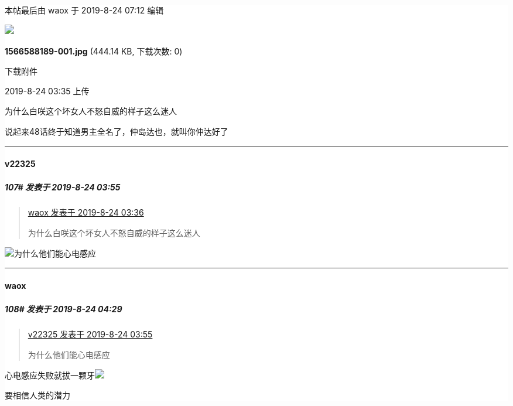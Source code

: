 

 本帖最后由 waox 于 2019-8-24 07:12 编辑 


<img src="https://img.saraba1st.com/forum/201908/24/033546i0pxjrnmest08nxe.jpg" referrerpolicy="no-referrer">


<strong>1566588189-001.jpg</strong> (444.14 KB, 下载次数: 0)

下载附件

2019-8-24 03:35 上传







为什么白咲这个坏女人不怒自威的样子这么迷人



说起来48话终于知道男主全名了，仲岛达也，就叫你仲达好了









-----

####  v22325  
##### 107#       发表于 2019-8-24 03:55



<blockquote><a href="httphttps://bbs.saraba1st.com/2b/forum.php?mod=redirect&amp;goto=findpost&amp;pid=45024439&amp;ptid=1819120" target="_blank">waox 发表于 2019-8-24 03:36</a>

为什么白咲这个坏女人不怒自威的样子这么迷人</blockquote>
<img src="https://static.saraba1st.com/image/smiley/face2017/068.png" referrerpolicy="no-referrer">为什么他们能心电感应







-----

####  waox  
##### 108#       发表于 2019-8-24 04:29



<blockquote><a href="httphttps://bbs.saraba1st.com/2b/forum.php?mod=redirect&amp;goto=findpost&amp;pid=45024463&amp;ptid=1819120" target="_blank">v22325 发表于 2019-8-24 03:55</a>

为什么他们能心电感应</blockquote>
心电感应失败就拔一颗牙<img src="https://static.saraba1st.com/image/smiley/face2017/067.png" referrerpolicy="no-referrer">


要相信人类的潜力
